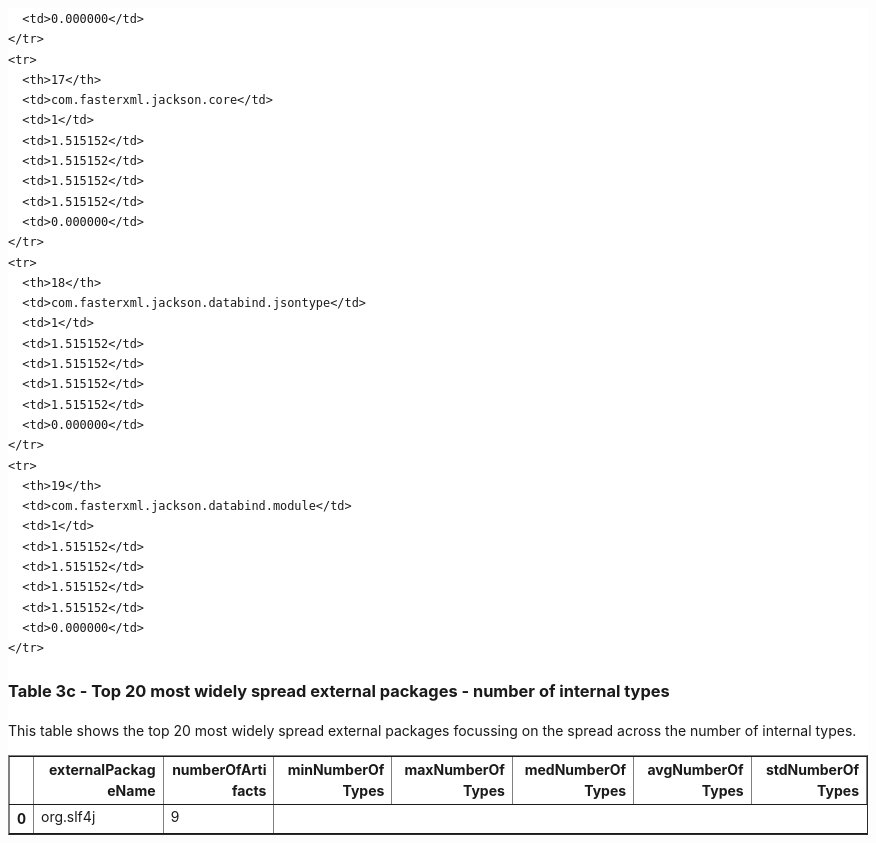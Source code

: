       <td>0.000000</td>
    </tr>
    <tr>
      <th>17</th>
      <td>com.fasterxml.jackson.core</td>
      <td>1</td>
      <td>1.515152</td>
      <td>1.515152</td>
      <td>1.515152</td>
      <td>1.515152</td>
      <td>0.000000</td>
    </tr>
    <tr>
      <th>18</th>
      <td>com.fasterxml.jackson.databind.jsontype</td>
      <td>1</td>
      <td>1.515152</td>
      <td>1.515152</td>
      <td>1.515152</td>
      <td>1.515152</td>
      <td>0.000000</td>
    </tr>
    <tr>
      <th>19</th>
      <td>com.fasterxml.jackson.databind.module</td>
      <td>1</td>
      <td>1.515152</td>
      <td>1.515152</td>
      <td>1.515152</td>
      <td>1.515152</td>
      <td>0.000000</td>
    </tr>
  </tbody>
</table>
</div>



### Table 3c - Top 20 most widely spread external packages - number of internal types

This table shows the top 20 most widely spread external packages focussing on the spread across the number of internal types.




<div>
<table border="1" class="dataframe">
  <thead>
    <tr style="text-align: right;">
      <th></th>
      <th>externalPackageName</th>
      <th>numberOfArtifacts</th>
      <th>minNumberOfTypes</th>
      <th>maxNumberOfTypes</th>
      <th>medNumberOfTypes</th>
      <th>avgNumberOfTypes</th>
      <th>stdNumberOfTypes</th>
    </tr>
  </thead>
  <tbody>
    <tr>
      <th>0</th>
      <td>org.slf4j</td>
      <td>9</td>